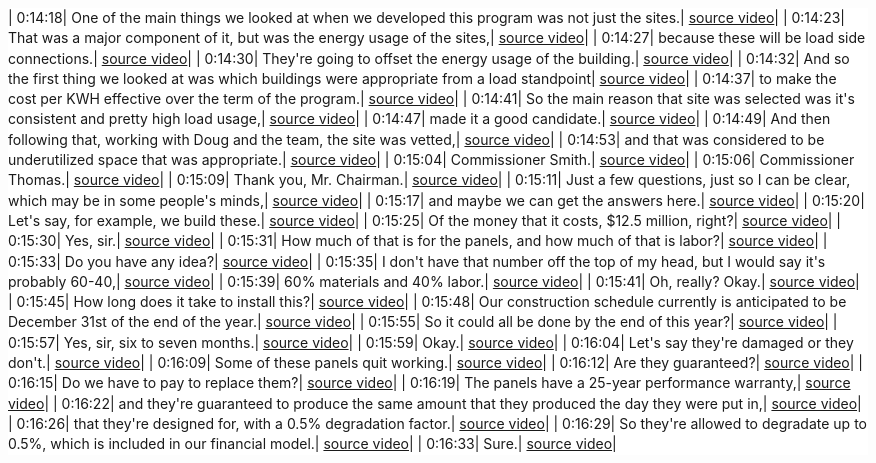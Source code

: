 | 0:14:18| One of the main things we looked at when we developed this program was not just the sites.| [source video](https://archive.org/details/CoComWS150518?start=858)|
| 0:14:23| That was a major component of it, but was the energy usage of the sites,| [source video](https://archive.org/details/CoComWS150518?start=863)|
| 0:14:27| because these will be load side connections.| [source video](https://archive.org/details/CoComWS150518?start=867)|
| 0:14:30| They're going to offset the energy usage of the building.| [source video](https://archive.org/details/CoComWS150518?start=870)|
| 0:14:32| And so the first thing we looked at was which buildings were appropriate from a load standpoint| [source video](https://archive.org/details/CoComWS150518?start=872)|
| 0:14:37| to make the cost per KWH effective over the term of the program.| [source video](https://archive.org/details/CoComWS150518?start=877)|
| 0:14:41| So the main reason that site was selected was it's consistent and pretty high load usage,| [source video](https://archive.org/details/CoComWS150518?start=881)|
| 0:14:47| made it a good candidate.| [source video](https://archive.org/details/CoComWS150518?start=887)|
| 0:14:49| And then following that, working with Doug and the team, the site was vetted,| [source video](https://archive.org/details/CoComWS150518?start=889)|
| 0:14:53| and that was considered to be underutilized space that was appropriate.| [source video](https://archive.org/details/CoComWS150518?start=893)|
| 0:15:04| Commissioner Smith.| [source video](https://archive.org/details/CoComWS150518?start=904)|
| 0:15:06| Commissioner Thomas.| [source video](https://archive.org/details/CoComWS150518?start=906)|
| 0:15:09| Thank you, Mr. Chairman.| [source video](https://archive.org/details/CoComWS150518?start=909)|
| 0:15:11| Just a few questions, just so I can be clear, which may be in some people's minds,| [source video](https://archive.org/details/CoComWS150518?start=911)|
| 0:15:17| and maybe we can get the answers here.| [source video](https://archive.org/details/CoComWS150518?start=917)|
| 0:15:20| Let's say, for example, we build these.| [source video](https://archive.org/details/CoComWS150518?start=920)|
| 0:15:25| Of the money that it costs, $12.5 million, right?| [source video](https://archive.org/details/CoComWS150518?start=925)|
| 0:15:30| Yes, sir.| [source video](https://archive.org/details/CoComWS150518?start=930)|
| 0:15:31| How much of that is for the panels, and how much of that is labor?| [source video](https://archive.org/details/CoComWS150518?start=931)|
| 0:15:33| Do you have any idea?| [source video](https://archive.org/details/CoComWS150518?start=933)|
| 0:15:35| I don't have that number off the top of my head, but I would say it's probably 60-40,| [source video](https://archive.org/details/CoComWS150518?start=935)|
| 0:15:39| 60% materials and 40% labor.| [source video](https://archive.org/details/CoComWS150518?start=939)|
| 0:15:41| Oh, really? Okay.| [source video](https://archive.org/details/CoComWS150518?start=941)|
| 0:15:45| How long does it take to install this?| [source video](https://archive.org/details/CoComWS150518?start=945)|
| 0:15:48| Our construction schedule currently is anticipated to be December 31st of the end of the year.| [source video](https://archive.org/details/CoComWS150518?start=948)|
| 0:15:55| So it could all be done by the end of this year?| [source video](https://archive.org/details/CoComWS150518?start=955)|
| 0:15:57| Yes, sir, six to seven months.| [source video](https://archive.org/details/CoComWS150518?start=957)|
| 0:15:59| Okay.| [source video](https://archive.org/details/CoComWS150518?start=959)|
| 0:16:04| Let's say they're damaged or they don't.| [source video](https://archive.org/details/CoComWS150518?start=964)|
| 0:16:09| Some of these panels quit working.| [source video](https://archive.org/details/CoComWS150518?start=969)|
| 0:16:12| Are they guaranteed?| [source video](https://archive.org/details/CoComWS150518?start=972)|
| 0:16:15| Do we have to pay to replace them?| [source video](https://archive.org/details/CoComWS150518?start=975)|
| 0:16:19| The panels have a 25-year performance warranty,| [source video](https://archive.org/details/CoComWS150518?start=979)|
| 0:16:22| and they're guaranteed to produce the same amount that they produced the day they were put in,| [source video](https://archive.org/details/CoComWS150518?start=982)|
| 0:16:26| that they're designed for, with a 0.5% degradation factor.| [source video](https://archive.org/details/CoComWS150518?start=986)|
| 0:16:29| So they're allowed to degradate up to 0.5%, which is included in our financial model.| [source video](https://archive.org/details/CoComWS150518?start=989)|
| 0:16:33| Sure.| [source video](https://archive.org/details/CoComWS150518?start=993)|